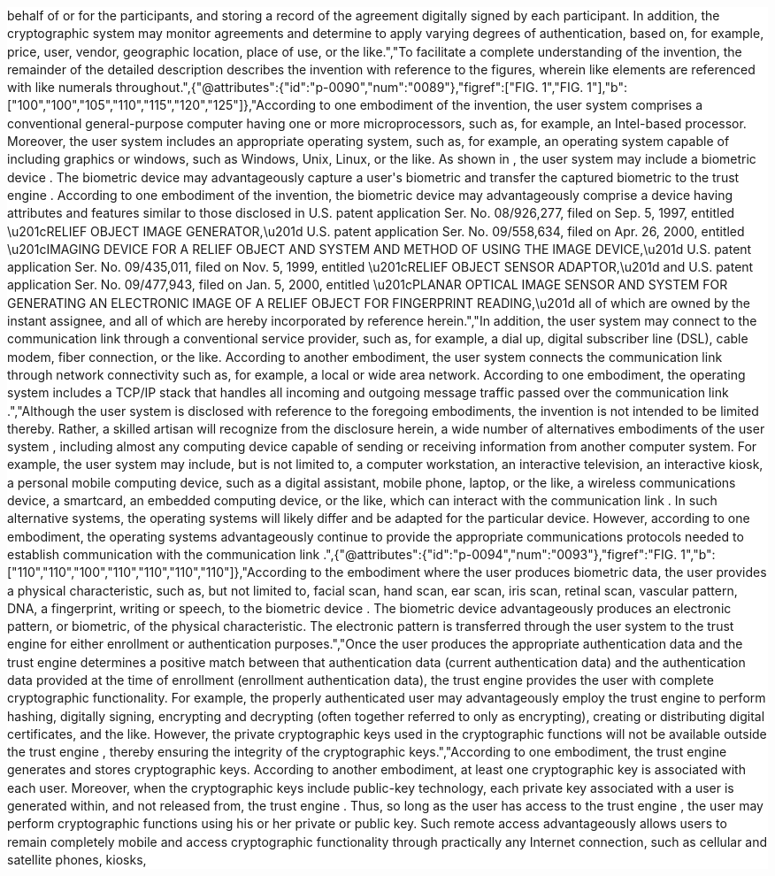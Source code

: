 behalf of or for the participants, and storing a record of the agreement digitally signed by each participant. In addition, the cryptographic system may monitor agreements and determine to apply varying degrees of authentication, based on, for example, price, user, vendor, geographic location, place of use, or the like.","To facilitate a complete understanding of the invention, the remainder of the detailed description describes the invention with reference to the figures, wherein like elements are referenced with like numerals throughout.",{"@attributes":{"id":"p-0090","num":"0089"},"figref":["FIG. 1","FIG. 1"],"b":["100","100","105","110","115","120","125"]},"According to one embodiment of the invention, the user system  comprises a conventional general-purpose computer having one or more microprocessors, such as, for example, an Intel-based processor. Moreover, the user system  includes an appropriate operating system, such as, for example, an operating system capable of including graphics or windows, such as Windows, Unix, Linux, or the like. As shown in , the user system  may include a biometric device . The biometric device  may advantageously capture a user's biometric and transfer the captured biometric to the trust engine . According to one embodiment of the invention, the biometric device may advantageously comprise a device having attributes and features similar to those disclosed in U.S. patent application Ser. No. 08\/926,277, filed on Sep. 5, 1997, entitled \u201cRELIEF OBJECT IMAGE GENERATOR,\u201d U.S. patent application Ser. No. 09\/558,634, filed on Apr. 26, 2000, entitled \u201cIMAGING DEVICE FOR A RELIEF OBJECT AND SYSTEM AND METHOD OF USING THE IMAGE DEVICE,\u201d U.S. patent application Ser. No. 09\/435,011, filed on Nov. 5, 1999, entitled \u201cRELIEF OBJECT SENSOR ADAPTOR,\u201d and U.S. patent application Ser. No. 09\/477,943, filed on Jan. 5, 2000, entitled \u201cPLANAR OPTICAL IMAGE SENSOR AND SYSTEM FOR GENERATING AN ELECTRONIC IMAGE OF A RELIEF OBJECT FOR FINGERPRINT READING,\u201d all of which are owned by the instant assignee, and all of which are hereby incorporated by reference herein.","In addition, the user system  may connect to the communication link  through a conventional service provider, such as, for example, a dial up, digital subscriber line (DSL), cable modem, fiber connection, or the like. According to another embodiment, the user system  connects the communication link  through network connectivity such as, for example, a local or wide area network. According to one embodiment, the operating system includes a TCP\/IP stack that handles all incoming and outgoing message traffic passed over the communication link .","Although the user system  is disclosed with reference to the foregoing embodiments, the invention is not intended to be limited thereby. Rather, a skilled artisan will recognize from the disclosure herein, a wide number of alternatives embodiments of the user system , including almost any computing device capable of sending or receiving information from another computer system. For example, the user system  may include, but is not limited to, a computer workstation, an interactive television, an interactive kiosk, a personal mobile computing device, such as a digital assistant, mobile phone, laptop, or the like, a wireless communications device, a smartcard, an embedded computing device, or the like, which can interact with the communication link . In such alternative systems, the operating systems will likely differ and be adapted for the particular device. However, according to one embodiment, the operating systems advantageously continue to provide the appropriate communications protocols needed to establish communication with the communication link .",{"@attributes":{"id":"p-0094","num":"0093"},"figref":"FIG. 1","b":["110","110","100","110","110","110","110"]},"According to the embodiment where the user produces biometric data, the user provides a physical characteristic, such as, but not limited to, facial scan, hand scan, ear scan, iris scan, retinal scan, vascular pattern, DNA, a fingerprint, writing or speech, to the biometric device . The biometric device advantageously produces an electronic pattern, or biometric, of the physical characteristic. The electronic pattern is transferred through the user system  to the trust engine  for either enrollment or authentication purposes.","Once the user produces the appropriate authentication data and the trust engine  determines a positive match between that authentication data (current authentication data) and the authentication data provided at the time of enrollment (enrollment authentication data), the trust engine  provides the user with complete cryptographic functionality. For example, the properly authenticated user may advantageously employ the trust engine  to perform hashing, digitally signing, encrypting and decrypting (often together referred to only as encrypting), creating or distributing digital certificates, and the like. However, the private cryptographic keys used in the cryptographic functions will not be available outside the trust engine , thereby ensuring the integrity of the cryptographic keys.","According to one embodiment, the trust engine  generates and stores cryptographic keys. According to another embodiment, at least one cryptographic key is associated with each user. Moreover, when the cryptographic keys include public-key technology, each private key associated with a user is generated within, and not released from, the trust engine . Thus, so long as the user has access to the trust engine , the user may perform cryptographic functions using his or her private or public key. Such remote access advantageously allows users to remain completely mobile and access cryptographic functionality through practically any Internet connection, such as cellular and satellite phones, kiosks,
